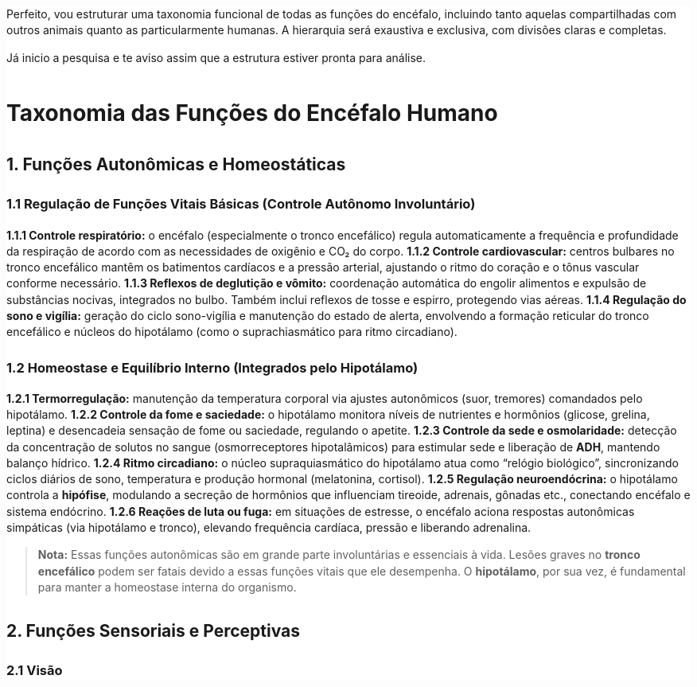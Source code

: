 Perfeito, vou estruturar uma taxonomia funcional de todas as funções do encéfalo, incluindo tanto aquelas compartilhadas com outros animais quanto as particularmente humanas. A hierarquia será exaustiva e exclusiva, com divisões claras e completas.

Já inicio a pesquisa e te aviso assim que a estrutura estiver pronta para análise.


# Taxonomia das Funções do Encéfalo Humano

## 1. Funções Autonômicas e Homeostáticas

### 1.1 **Regulação de Funções Vitais Básicas** (Controle Autônomo Involuntário)

**1.1.1 Controle respiratório:** o encéfalo (especialmente o tronco encefálico) regula automaticamente a frequência e profundidade da respiração de acordo com as necessidades de oxigênio e CO₂ do corpo.
**1.1.2 Controle cardiovascular:** centros bulbares no tronco encefálico mantêm os batimentos cardíacos e a pressão arterial, ajustando o ritmo do coração e o tônus vascular conforme necessário.
**1.1.3 Reflexos de deglutição e vômito:** coordenação automática do engolir alimentos e expulsão de substâncias nocivas, integrados no bulbo. Também inclui reflexos de tosse e espirro, protegendo vias aéreas.
**1.1.4 Regulação do sono e vigília:** geração do ciclo sono-vigília e manutenção do estado de alerta, envolvendo a formação reticular do tronco encefálico e núcleos do hipotálamo (como o suprachiasmático para ritmo circadiano).

### 1.2 **Homeostase e Equilíbrio Interno** (Integrados pelo Hipotálamo)

**1.2.1 Termorregulação:** manutenção da temperatura corporal via ajustes autonômicos (suor, tremores) comandados pelo hipotálamo.
**1.2.2 Controle da fome e saciedade:** o hipotálamo monitora níveis de nutrientes e hormônios (glicose, grelina, leptina) e desencadeia sensação de fome ou saciedade, regulando o apetite.
**1.2.3 Controle da sede e osmolaridade:** detecção da concentração de solutos no sangue (osmorreceptores hipotalâmicos) para estimular sede e liberação de **ADH**, mantendo balanço hídrico.
**1.2.4 Ritmo circadiano:** o núcleo supraquiasmático do hipotálamo atua como “relógio biológico”, sincronizando ciclos diários de sono, temperatura e produção hormonal (melatonina, cortisol).
**1.2.5 Regulação neuroendócrina:** o hipotálamo controla a **hipófise**, modulando a secreção de hormônios que influenciam tireoide, adrenais, gônadas etc., conectando encéfalo e sistema endócrino.
**1.2.6 Reações de luta ou fuga:** em situações de estresse, o encéfalo aciona respostas autonômicas simpáticas (via hipotálamo e tronco), elevando frequência cardíaca, pressão e liberando adrenalina.

> **Nota:** Essas funções autonômicas são em grande parte involuntárias e essenciais à vida. Lesões graves no **tronco encefálico** podem ser fatais devido a essas funções vitais que ele desempenha. O **hipotálamo**, por sua vez, é fundamental para manter a homeostase interna do organismo.

## 2. Funções Sensoriais e Perceptivas

### 2.1 **Visão**
